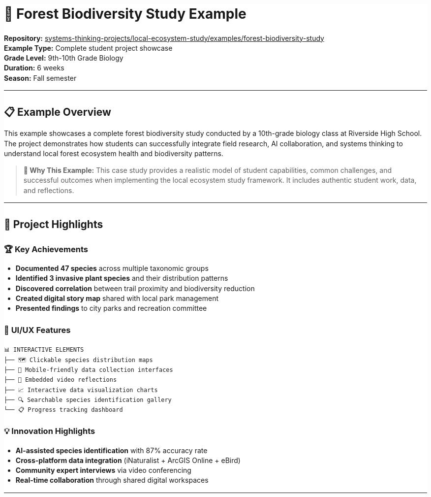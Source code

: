 # 🌲 Forest Biodiversity Study Example

**Repository:** [systems-thinking-projects/local-ecosystem-study/examples/forest-biodiversity-study](https://github.com/therickyfoster/education/tree/main/classroom-tools/project-templates/systems-thinking-projects/local-ecosystem-study/examples/forest-biodiversity-study)  
**Example Type:** Complete student project showcase  
**Grade Level:** 9th-10th Grade Biology  
**Duration:** 6 weeks  
**Season:** Fall semester

---

## 📋 Example Overview

This example showcases a complete forest biodiversity study conducted by a 10th-grade biology class at Riverside High School. The project demonstrates how students can successfully integrate field research, AI collaboration, and systems thinking to understand local forest ecosystem health and biodiversity patterns.

> **🎯 Why This Example:** This case study provides a realistic model of student capabilities, common challenges, and successful outcomes when implementing the local ecosystem study framework. It includes authentic student work, data, and reflections.

---

## 🌟 Project Highlights

### 🏆 Key Achievements
- **Documented 47 species** across multiple taxonomic groups
- **Identified 3 invasive plant species** and their distribution patterns  
- **Discovered correlation** between trail proximity and biodiversity reduction
- **Created digital story map** shared with local park management
- **Presented findings** to city parks and recreation committee

### 🎨 **UI/UX Features**
```
📊 INTERACTIVE ELEMENTS
├── 🗺️ Clickable species distribution maps
├── 📱 Mobile-friendly data collection interfaces  
├── 🎥 Embedded video reflections
├── 📈 Interactive data visualization charts
├── 🔍 Searchable species identification gallery
└── 📋 Progress tracking dashboard
```

### 💡 Innovation Highlights
- **AI-assisted species identification** with 87% accuracy rate
- **Cross-platform data integration** (iNaturalist + ArcGIS Online + eBird)
- **Community expert interviews** via video conferencing
- **Real-time collaboration** through shared digital workspaces

---
